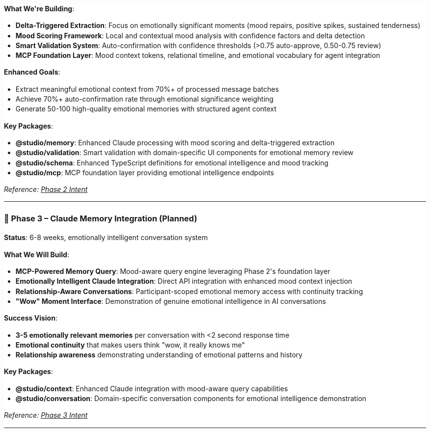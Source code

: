 **What We're Building**:

- **Delta-Triggered Extraction**: Focus on emotionally significant moments (mood repairs, positive spikes, sustained tenderness)
- **Mood Scoring Framework**: Local and contextual mood analysis with confidence factors and delta detection
- **Smart Validation System**: Auto-confirmation with confidence thresholds (>0.75 auto-approve, 0.50-0.75 review)
- **MCP Foundation Layer**: Mood context tokens, relational timeline, and emotional vocabulary for agent integration

**Enhanced Goals**:

- Extract meaningful emotional context from 70%+ of processed message batches
- Achieve 70%+ auto-confirmation rate through emotional significance weighting
- Generate 50-100 high-quality emotional memories with structured agent context

**Key Packages**:

- **@studio/memory**: Enhanced Claude processing with mood scoring and delta-triggered extraction
- **@studio/validation**: Smart validation with domain-specific UI components for emotional memory review
- **@studio/schema**: Enhanced TypeScript definitions for emotional intelligence and mood tracking
- **@studio/mcp**: MCP foundation layer providing emotional intelligence endpoints

_Reference: [Phase 2 Intent](./features/phase2/intent.md)_

---

### 🤖 Phase 3 – Claude Memory Integration (Planned)

**Status**: 6-8 weeks, emotionally intelligent conversation system

**What We Will Build**:

- **MCP-Powered Memory Query**: Mood-aware query engine leveraging Phase 2's foundation layer
- **Emotionally Intelligent Claude Integration**: Direct API integration with enhanced mood context injection
- **Relationship-Aware Conversations**: Participant-scoped emotional memory access with continuity tracking
- **"Wow" Moment Interface**: Demonstration of genuine emotional intelligence in AI conversations

**Success Vision**:

- **3-5 emotionally relevant memories** per conversation with &lt;2 second response time
- **Emotional continuity** that makes users think "wow, it really knows me"
- **Relationship awareness** demonstrating understanding of emotional patterns and history

**Key Packages**:

- **@studio/context**: Enhanced Claude integration with mood-aware query capabilities
- **@studio/conversation**: Domain-specific conversation components for emotional intelligence demonstration

_Reference: [Phase 3 Intent](./features/phase3/intent.md)_

---
